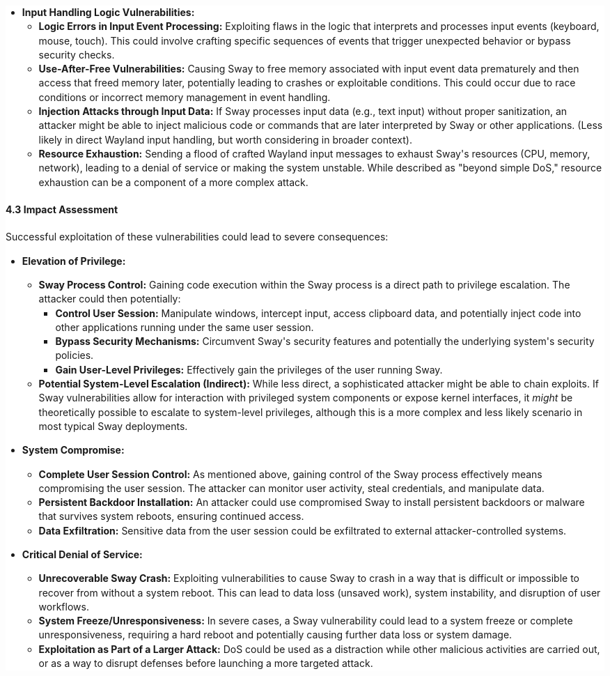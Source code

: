 * **Input Handling Logic Vulnerabilities:**
    * **Logic Errors in Input Event Processing:**  Exploiting flaws in the logic that interprets and processes input events (keyboard, mouse, touch). This could involve crafting specific sequences of events that trigger unexpected behavior or bypass security checks.
    * **Use-After-Free Vulnerabilities:**  Causing Sway to free memory associated with input event data prematurely and then access that freed memory later, potentially leading to crashes or exploitable conditions. This could occur due to race conditions or incorrect memory management in event handling.
    * **Injection Attacks through Input Data:**  If Sway processes input data (e.g., text input) without proper sanitization, an attacker might be able to inject malicious code or commands that are later interpreted by Sway or other applications. (Less likely in direct Wayland input handling, but worth considering in broader context).
    * **Resource Exhaustion:**  Sending a flood of crafted Wayland input messages to exhaust Sway's resources (CPU, memory, network), leading to a denial of service or making the system unstable. While described as "beyond simple DoS," resource exhaustion can be a component of a more complex attack.

#### 4.3 Impact Assessment

Successful exploitation of these vulnerabilities could lead to severe consequences:

* **Elevation of Privilege:**
    * **Sway Process Control:** Gaining code execution within the Sway process is a direct path to privilege escalation. The attacker could then potentially:
        * **Control User Session:** Manipulate windows, intercept input, access clipboard data, and potentially inject code into other applications running under the same user session.
        * **Bypass Security Mechanisms:**  Circumvent Sway's security features and potentially the underlying system's security policies.
        * **Gain User-Level Privileges:**  Effectively gain the privileges of the user running Sway.
    * **Potential System-Level Escalation (Indirect):** While less direct, a sophisticated attacker might be able to chain exploits. If Sway vulnerabilities allow for interaction with privileged system components or expose kernel interfaces, it *might* be theoretically possible to escalate to system-level privileges, although this is a more complex and less likely scenario in most typical Sway deployments.

* **System Compromise:**
    * **Complete User Session Control:**  As mentioned above, gaining control of the Sway process effectively means compromising the user session. The attacker can monitor user activity, steal credentials, and manipulate data.
    * **Persistent Backdoor Installation:**  An attacker could use compromised Sway to install persistent backdoors or malware that survives system reboots, ensuring continued access.
    * **Data Exfiltration:**  Sensitive data from the user session could be exfiltrated to external attacker-controlled systems.

* **Critical Denial of Service:**
    * **Unrecoverable Sway Crash:**  Exploiting vulnerabilities to cause Sway to crash in a way that is difficult or impossible to recover from without a system reboot. This can lead to data loss (unsaved work), system instability, and disruption of user workflows.
    * **System Freeze/Unresponsiveness:**  In severe cases, a Sway vulnerability could lead to a system freeze or complete unresponsiveness, requiring a hard reboot and potentially causing further data loss or system damage.
    * **Exploitation as Part of a Larger Attack:**  DoS could be used as a distraction while other malicious activities are carried out, or as a way to disrupt defenses before launching a more targeted attack.
